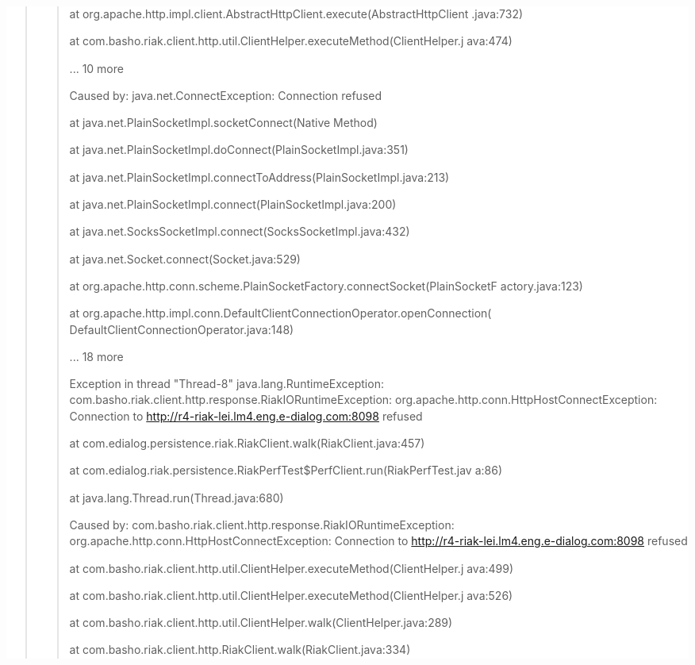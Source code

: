 >>
>> at
>>org.apache.http.impl.client.AbstractHttpClient.execute(AbstractHttpClient
>>.java:732)
>>
>> at
>>com.basho.riak.client.http.util.ClientHelper.executeMethod(ClientHelper.j
>>ava:474)
>>
>> ... 10 more
>>
>> Caused by: java.net.ConnectException: Connection refused
>>
>> at java.net.PlainSocketImpl.socketConnect(Native Method)
>>
>> at java.net.PlainSocketImpl.doConnect(PlainSocketImpl.java:351)
>>
>> at java.net.PlainSocketImpl.connectToAddress(PlainSocketImpl.java:213)
>>
>> at java.net.PlainSocketImpl.connect(PlainSocketImpl.java:200)
>>
>> at java.net.SocksSocketImpl.connect(SocksSocketImpl.java:432)
>>
>> at java.net.Socket.connect(Socket.java:529)
>>
>> at
>>org.apache.http.conn.scheme.PlainSocketFactory.connectSocket(PlainSocketF
>>actory.java:123)
>>
>> at
>>org.apache.http.impl.conn.DefaultClientConnectionOperator.openConnection(
>>DefaultClientConnectionOperator.java:148)
>>
>> ... 18 more
>>
>> Exception in thread "Thread-8" java.lang.RuntimeException:
>>com.basho.riak.client.http.response.RiakIORuntimeException:
>>org.apache.http.conn.HttpHostConnectException: Connection to
>>http://r4-riak-lei.lm4.eng.e-dialog.com:8098 refused
>>
>> at com.edialog.persistence.riak.RiakClient.walk(RiakClient.java:457)
>>
>> at
>>com.edialog.riak.persistence.RiakPerfTest$PerfClient.run(RiakPerfTest.jav
>>a:86)
>>
>> at java.lang.Thread.run(Thread.java:680)
>>
>> Caused by: com.basho.riak.client.http.response.RiakIORuntimeException:
>>org.apache.http.conn.HttpHostConnectException: Connection to
>>http://r4-riak-lei.lm4.eng.e-dialog.com:8098 refused
>>
>> at
>>com.basho.riak.client.http.util.ClientHelper.executeMethod(ClientHelper.j
>>ava:499)
>>
>> at
>>com.basho.riak.client.http.util.ClientHelper.executeMethod(ClientHelper.j
>>ava:526)
>>
>> at
>>com.basho.riak.client.http.util.ClientHelper.walk(ClientHelper.java:289)
>>
>> at com.basho.riak.client.http.RiakClient.walk(RiakClient.java:334)